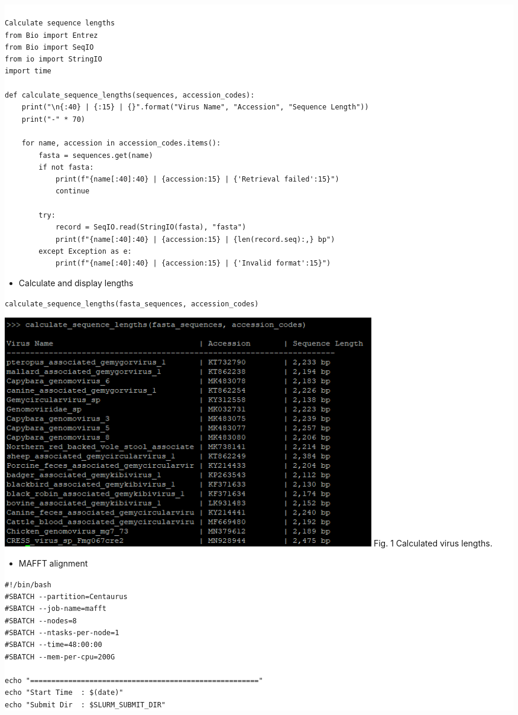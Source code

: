 ```

Calculate sequence lengths
from Bio import Entrez
from Bio import SeqIO
from io import StringIO
import time

def calculate_sequence_lengths(sequences, accession_codes):
    print("\n{:40} | {:15} | {}".format("Virus Name", "Accession", "Sequence Length"))
    print("-" * 70)
    
    for name, accession in accession_codes.items():
        fasta = sequences.get(name)
        if not fasta:
            print(f"{name[:40]:40} | {accession:15} | {'Retrieval failed':15}")
            continue
            
        try:
            record = SeqIO.read(StringIO(fasta), "fasta")
            print(f"{name[:40]:40} | {accession:15} | {len(record.seq):,} bp")
        except Exception as e:
            print(f"{name[:40]:40} | {accession:15} | {'Invalid format':15}")
```
- Calculate and display lengths
```
calculate_sequence_lengths(fasta_sequences, accession_codes)
```

![Fig. 1 Calculated virus lengths](images/fig1.png)
Fig. 1 Calculated virus lengths.

- MAFFT alignment
```
#!/bin/bash
#SBATCH --partition=Centaurus
#SBATCH --job-name=mafft
#SBATCH --nodes=8
#SBATCH --ntasks-per-node=1
#SBATCH --time=48:00:00
#SBATCH --mem-per-cpu=200G

echo "======================================================"
echo "Start Time  : $(date)"
echo "Submit Dir  : $SLURM_SUBMIT_DIR"
```